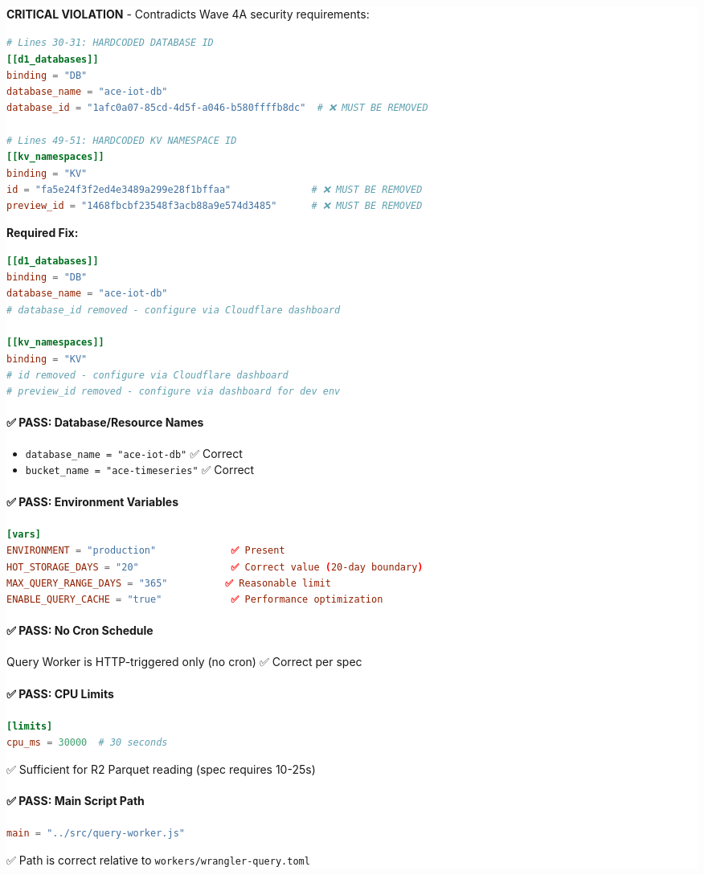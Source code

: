 **CRITICAL VIOLATION** - Contradicts Wave 4A security requirements:

```toml
# Lines 30-31: HARDCODED DATABASE ID
[[d1_databases]]
binding = "DB"
database_name = "ace-iot-db"
database_id = "1afc0a07-85cd-4d5f-a046-b580ffffb8dc"  # ❌ MUST BE REMOVED

# Lines 49-51: HARDCODED KV NAMESPACE ID
[[kv_namespaces]]
binding = "KV"
id = "fa5e24f3f2ed4e3489a299e28f1bffaa"              # ❌ MUST BE REMOVED
preview_id = "1468fbcbf23548f3acb88a9e574d3485"      # ❌ MUST BE REMOVED
```

**Required Fix:**
```toml
[[d1_databases]]
binding = "DB"
database_name = "ace-iot-db"
# database_id removed - configure via Cloudflare dashboard

[[kv_namespaces]]
binding = "KV"
# id removed - configure via Cloudflare dashboard
# preview_id removed - configure via dashboard for dev env
```

#### ✅ PASS: Database/Resource Names
- `database_name = "ace-iot-db"` ✅ Correct
- `bucket_name = "ace-timeseries"` ✅ Correct

#### ✅ PASS: Environment Variables
```toml
[vars]
ENVIRONMENT = "production"             ✅ Present
HOT_STORAGE_DAYS = "20"                ✅ Correct value (20-day boundary)
MAX_QUERY_RANGE_DAYS = "365"          ✅ Reasonable limit
ENABLE_QUERY_CACHE = "true"            ✅ Performance optimization
```

#### ✅ PASS: No Cron Schedule
Query Worker is HTTP-triggered only (no cron) ✅ Correct per spec

#### ✅ PASS: CPU Limits
```toml
[limits]
cpu_ms = 30000  # 30 seconds
```
✅ Sufficient for R2 Parquet reading (spec requires 10-25s)

#### ✅ PASS: Main Script Path
```toml
main = "../src/query-worker.js"
```
✅ Path is correct relative to `workers/wrangler-query.toml`
